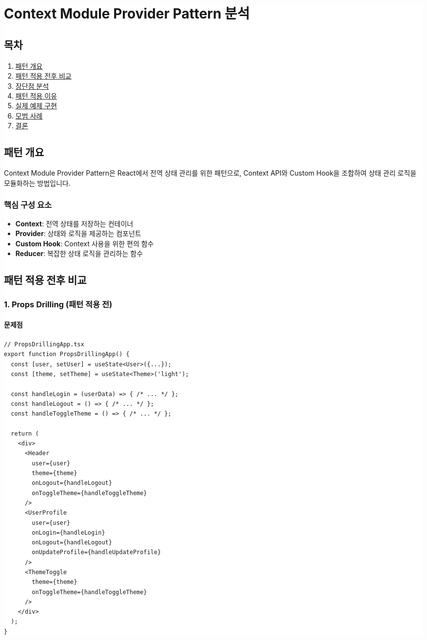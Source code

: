 # Context Module Provider Pattern 분석

## 목차
1. [패턴 개요](#패턴-개요)
2. [패턴 적용 전후 비교](#패턴-적용-전후-비교)
3. [장단점 분석](#장단점-분석)
4. [패턴 적용 이유](#패턴-적용-이유)
5. [실제 예제 구현](#실제-예제-구현)
6. [모범 사례](#모범-사례)
7. [결론](#결론)

## 패턴 개요

Context Module Provider Pattern은 React에서 전역 상태 관리를 위한 패턴으로, Context API와 Custom Hook을 조합하여 상태 관리 로직을 모듈화하는 방법입니다.

### 핵심 구성 요소
- **Context**: 전역 상태를 저장하는 컨테이너
- **Provider**: 상태와 로직을 제공하는 컴포넌트
- **Custom Hook**: Context 사용을 위한 편의 함수
- **Reducer**: 복잡한 상태 로직을 관리하는 함수

## 패턴 적용 전후 비교

### 1. Props Drilling (패턴 적용 전)

#### 문제점
```tsx
// PropsDrillingApp.tsx
export function PropsDrillingApp() {
  const [user, setUser] = useState<User>({...});
  const [theme, setTheme] = useState<Theme>('light');

  const handleLogin = (userData) => { /* ... */ };
  const handleLogout = () => { /* ... */ };
  const handleToggleTheme = () => { /* ... */ };

  return (
    <div>
      <Header 
        user={user} 
        theme={theme} 
        onLogout={handleLogout} 
        onToggleTheme={handleToggleTheme} 
      />
      <UserProfile 
        user={user}
        onLogin={handleLogin}
        onLogout={handleLogout}
        onUpdateProfile={handleUpdateProfile}
      />
      <ThemeToggle 
        theme={theme}
        onToggleTheme={handleToggleTheme}
      />
    </div>
  );
}
```
